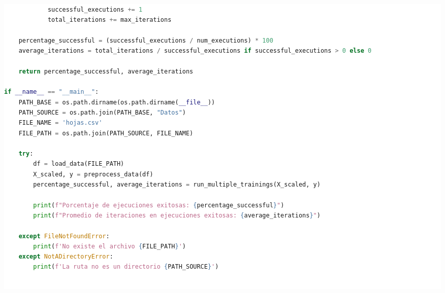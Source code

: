 ```python
            successful_executions += 1
            total_iterations += max_iterations

    percentage_successful = (successful_executions / num_executions) * 100
    average_iterations = total_iterations / successful_executions if successful_executions > 0 else 0
    
    return percentage_successful, average_iterations

if __name__ == "__main__":
    PATH_BASE = os.path.dirname(os.path.dirname(__file__))
    PATH_SOURCE = os.path.join(PATH_BASE, "Datos")
    FILE_NAME = 'hojas.csv'
    FILE_PATH = os.path.join(PATH_SOURCE, FILE_NAME)
    
    try:
        df = load_data(FILE_PATH)
        X_scaled, y = preprocess_data(df)
        percentage_successful, average_iterations = run_multiple_trainings(X_scaled, y)
        
        print(f"Porcentaje de ejecuciones exitosas: {percentage_successful}")
        print(f"Promedio de iteraciones en ejecuciones exitosas: {average_iterations}")

    except FileNotFoundError:
        print(f'No existe el archivo {FILE_PATH}')
    except NotADirectoryError:
        print(f'La ruta no es un directorio {PATH_SOURCE}')
```

<img src= 'https://github.com/Fabian-Martinez-Rincon/Fabian-Martinez-Rincon/assets/55964635/7eebf649-e558-43e2-ad5f-9977dc5ff3e5' height="10" width="100%">
